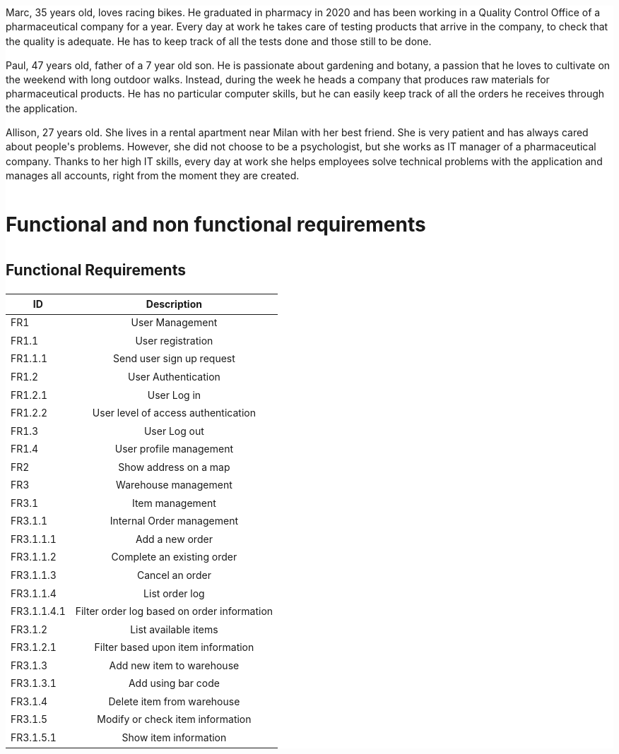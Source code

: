 Marc, 35 years old, loves racing bikes. He graduated in pharmacy in 2020 and has been working in a Quality Control Office of a pharmaceutical company for a year. Every day at work he takes care of testing products that arrive in the company, to check that the quality is adequate. He has to keep track of all the tests done and those still to be done.

Paul, 47 years old, father of a 7 year old son. He is passionate about gardening and botany, a passion that he loves to cultivate on the weekend with long outdoor walks. Instead, during the week he heads a company that produces raw materials for pharmaceutical products. He has no particular computer skills, but he can easily keep track of all the orders he receives through the application.

Allison, 27 years old. She lives in a rental apartment near Milan with her best friend. She is very patient and has always cared about people's problems. However, she did not choose to be a psychologist, but she works as IT manager of a pharmaceutical company. Thanks to her high IT skills, every day at work she helps employees solve technical problems with the application and manages all accounts, right from the moment they are created.

# Functional and non functional requirements

## Functional Requirements

| ID        | Description  |
| ------------- |:-------------:| 
|  FR1 		| User Management |
|   FR1.1 	| User registration|
|  	  FR1.1.1	| Send user sign up request |
|	FR1.2 	|User Authentication|
|   	FR1.2.1 | User Log in|
| 		FR1.2.2 | User level of access authentication |
|   FR1.3 	| User Log out|
|	FR1.4 	| User profile management|
|  FR2		| Show address on a map	|
|  FR3 		| Warehouse management|
|   FR3.1 	| Item management|
|	 FR3.1.1 	| Internal Order management|
| 	  FR3.1.1.1 	| Add a new order |
| 	  FR3.1.1.2 	| Complete an existing order |
| 	  FR3.1.1.3 	| Cancel an order |
| 	  FR3.1.1.4 	| List order log |
| 	   FR3.1.1.4.1 	| Filter order log based on order information |
| 	 FR3.1.2 	| List available items|
| 	  FR3.1.2.1 	| Filter based upon item information |
| 	 FR3.1.3	| Add new item to warehouse |
|	  FR3.1.3.1		| Add using bar code |
|	 FR3.1.4 	| Delete item from warehouse |
|	 FR3.1.5 	| Modify or check item information |
|	  FR3.1.5.1 	| Show item information  |